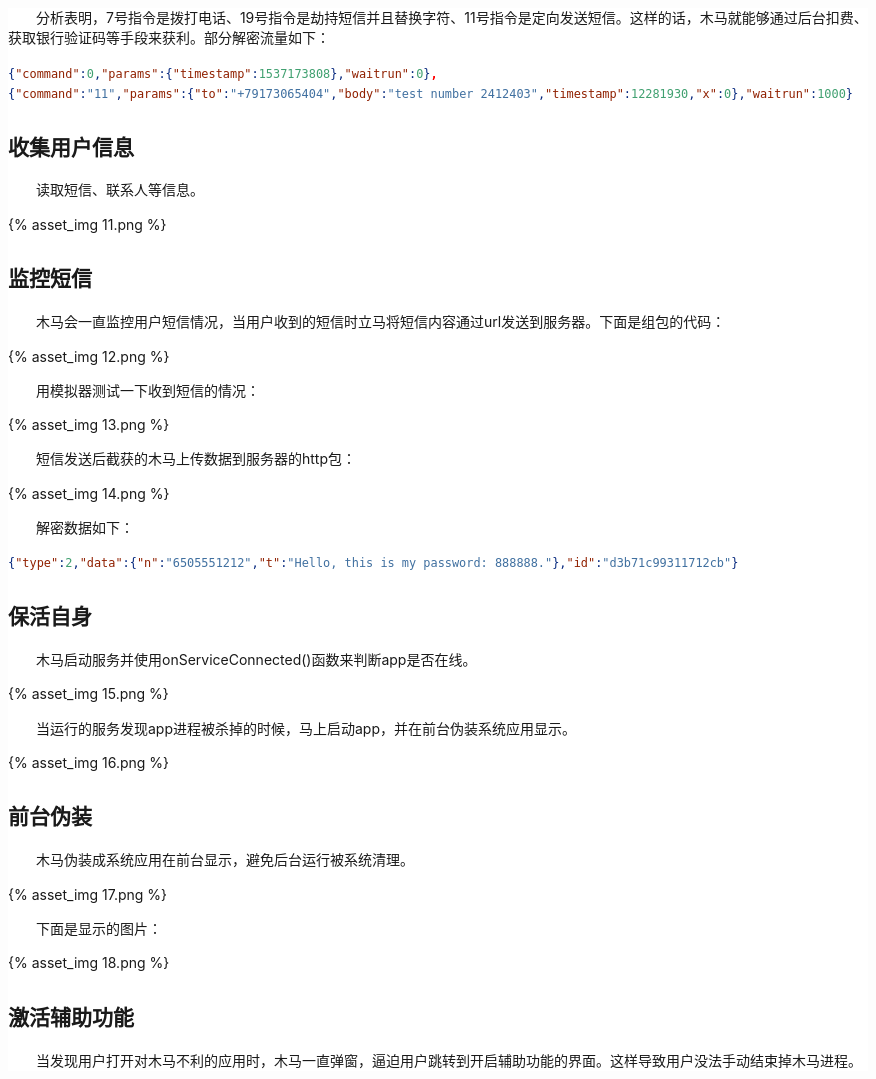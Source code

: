 &emsp;&emsp;分析表明，7号指令是拨打电话、19号指令是劫持短信并且替换字符、11号指令是定向发送短信。这样的话，木马就能够通过后台扣费、获取银行验证码等手段来获利。部分解密流量如下：

```json
{"command":0,"params":{"timestamp":1537173808},"waitrun":0},
{"command":"11","params":{"to":"+79173065404","body":"test number 2412403","timestamp":12281930,"x":0},"waitrun":1000}
```

## 收集用户信息

&emsp;&emsp;读取短信、联系人等信息。

{% asset_img 11.png %}

## 监控短信

&emsp;&emsp;木马会一直监控用户短信情况，当用户收到的短信时立马将短信内容通过url发送到服务器。下面是组包的代码：

{% asset_img 12.png %}

&emsp;&emsp;用模拟器测试一下收到短信的情况：

{% asset_img 13.png %}

&emsp;&emsp;短信发送后截获的木马上传数据到服务器的http包：

{% asset_img 14.png %}

&emsp;&emsp;解密数据如下：

```json
{"type":2,"data":{"n":"6505551212","t":"Hello, this is my password: 888888."},"id":"d3b71c99311712cb"}
```

## 保活自身

&emsp;&emsp;木马启动服务并使用onServiceConnected()函数来判断app是否在线。

{% asset_img 15.png %}

&emsp;&emsp;当运行的服务发现app进程被杀掉的时候，马上启动app，并在前台伪装系统应用显示。

{% asset_img 16.png %}

## 前台伪装

&emsp;&emsp;木马伪装成系统应用在前台显示，避免后台运行被系统清理。

{% asset_img 17.png %}

&emsp;&emsp;下面是显示的图片：

{% asset_img 18.png %}

## 激活辅助功能

&emsp;&emsp;当发现用户打开对木马不利的应用时，木马一直弹窗，逼迫用户跳转到开启辅助功能的界面。这样导致用户没法手动结束掉木马进程。
